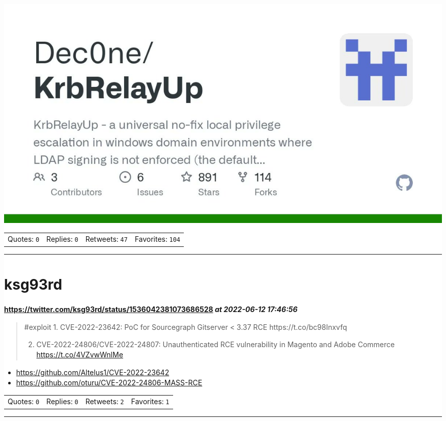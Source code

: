 <td><img src="pictures/http+++pbs.twimg.com+media+FVH3Ll6WQAAfQM6.jpg" alt="http://pbs.twimg.com/media/FVH3Ll6WQAAfQM6.jpg"></td>
</table></tr>
<table><tr>
<td>Quotes: <code>0</code></td>
<td>Replies: <code>0</code></td>
<td>Retweets: <code>47</code></td>
<td>Favorites: <code>104</code></td>
</tr></table>

---

# ksg93rd
**https://twitter.com/ksg93rd/status/1536042381073686528 _at 2022-06-12 17:46:56_**
<blockquote>
#exploit
1. CVE-2022-23642:
PoC for Sourcegraph Gitserver &lt; 3.37 RCE
https://t.co/bc98Inxvfq

2. CVE-2022-24806/CVE-2022-24807:
Unauthenticated RCE vulnerability in Magento and Adobe Commerce
https://t.co/4VZvwWnlMe
</blockquote>

* https://github.com/Altelus1/CVE-2022-23642
* https://github.com/oturu/CVE-2022-24806-MASS-RCE

<table><tr>
<td>Quotes: <code>0</code></td>
<td>Replies: <code>0</code></td>
<td>Retweets: <code>2</code></td>
<td>Favorites: <code>1</code></td>
</tr></table>

---